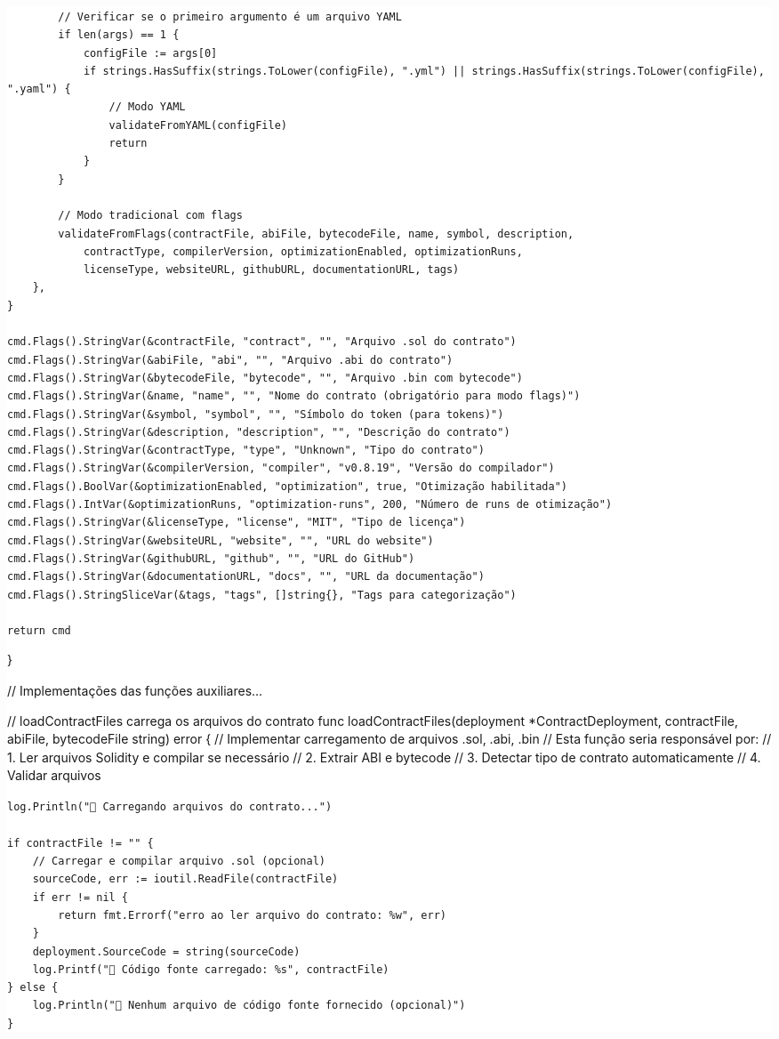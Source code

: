 			// Verificar se o primeiro argumento é um arquivo YAML
			if len(args) == 1 {
				configFile := args[0]
				if strings.HasSuffix(strings.ToLower(configFile), ".yml") || strings.HasSuffix(strings.ToLower(configFile), ".yaml") {
					// Modo YAML
					validateFromYAML(configFile)
					return
				}
			}

			// Modo tradicional com flags
			validateFromFlags(contractFile, abiFile, bytecodeFile, name, symbol, description,
				contractType, compilerVersion, optimizationEnabled, optimizationRuns,
				licenseType, websiteURL, githubURL, documentationURL, tags)
		},
	}

	cmd.Flags().StringVar(&contractFile, "contract", "", "Arquivo .sol do contrato")
	cmd.Flags().StringVar(&abiFile, "abi", "", "Arquivo .abi do contrato")
	cmd.Flags().StringVar(&bytecodeFile, "bytecode", "", "Arquivo .bin com bytecode")
	cmd.Flags().StringVar(&name, "name", "", "Nome do contrato (obrigatório para modo flags)")
	cmd.Flags().StringVar(&symbol, "symbol", "", "Símbolo do token (para tokens)")
	cmd.Flags().StringVar(&description, "description", "", "Descrição do contrato")
	cmd.Flags().StringVar(&contractType, "type", "Unknown", "Tipo do contrato")
	cmd.Flags().StringVar(&compilerVersion, "compiler", "v0.8.19", "Versão do compilador")
	cmd.Flags().BoolVar(&optimizationEnabled, "optimization", true, "Otimização habilitada")
	cmd.Flags().IntVar(&optimizationRuns, "optimization-runs", 200, "Número de runs de otimização")
	cmd.Flags().StringVar(&licenseType, "license", "MIT", "Tipo de licença")
	cmd.Flags().StringVar(&websiteURL, "website", "", "URL do website")
	cmd.Flags().StringVar(&githubURL, "github", "", "URL do GitHub")
	cmd.Flags().StringVar(&documentationURL, "docs", "", "URL da documentação")
	cmd.Flags().StringSliceVar(&tags, "tags", []string{}, "Tags para categorização")

	return cmd
}

// Implementações das funções auxiliares...

// loadContractFiles carrega os arquivos do contrato
func loadContractFiles(deployment *ContractDeployment, contractFile, abiFile, bytecodeFile string) error {
	// Implementar carregamento de arquivos .sol, .abi, .bin
	// Esta função seria responsável por:
	// 1. Ler arquivos Solidity e compilar se necessário
	// 2. Extrair ABI e bytecode
	// 3. Detectar tipo de contrato automaticamente
	// 4. Validar arquivos

	log.Println("🔄 Carregando arquivos do contrato...")

	if contractFile != "" {
		// Carregar e compilar arquivo .sol (opcional)
		sourceCode, err := ioutil.ReadFile(contractFile)
		if err != nil {
			return fmt.Errorf("erro ao ler arquivo do contrato: %w", err)
		}
		deployment.SourceCode = string(sourceCode)
		log.Printf("📄 Código fonte carregado: %s", contractFile)
	} else {
		log.Println("📄 Nenhum arquivo de código fonte fornecido (opcional)")
	}
